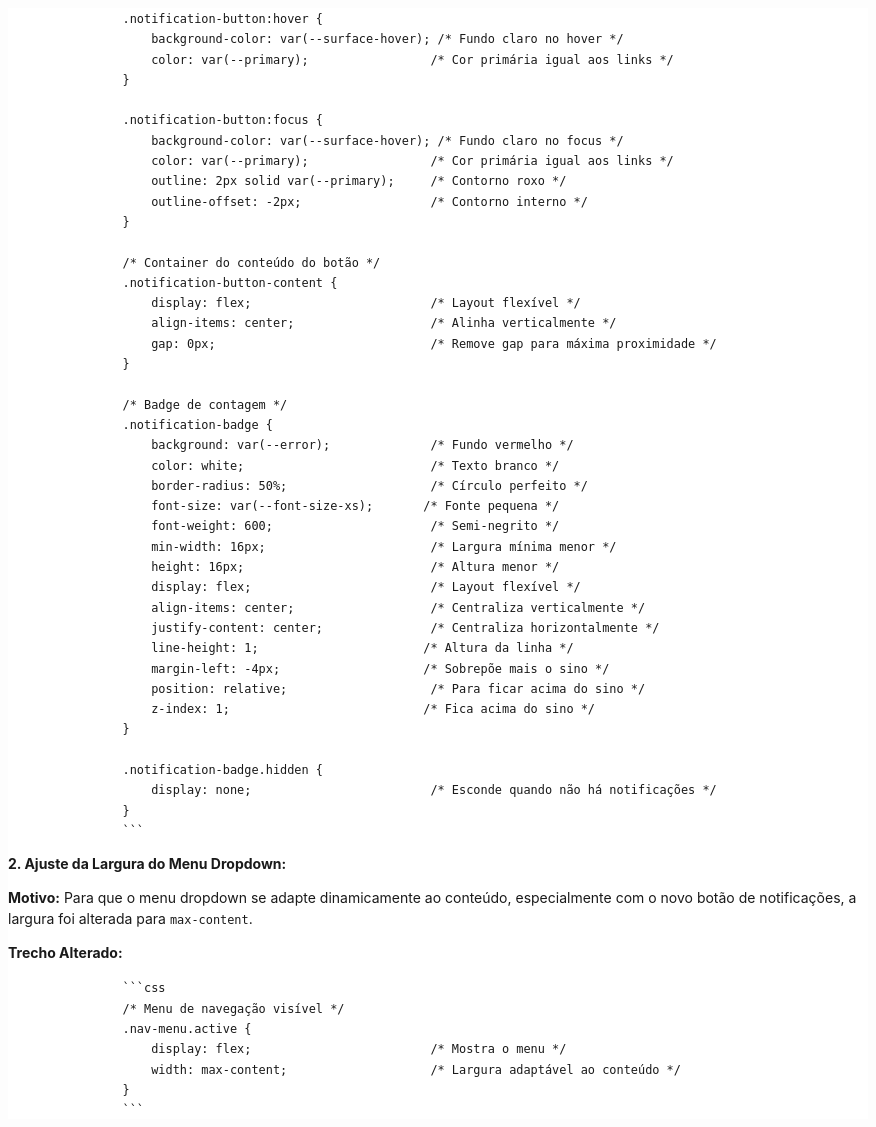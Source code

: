 					.notification-button:hover {
						background-color: var(--surface-hover); /* Fundo claro no hover */
						color: var(--primary);                 /* Cor primária igual aos links */
					}

					.notification-button:focus {
						background-color: var(--surface-hover); /* Fundo claro no focus */
						color: var(--primary);                 /* Cor primária igual aos links */
						outline: 2px solid var(--primary);     /* Contorno roxo */
						outline-offset: -2px;                  /* Contorno interno */
					}

					/* Container do conteúdo do botão */
					.notification-button-content {
						display: flex;                         /* Layout flexível */
						align-items: center;                   /* Alinha verticalmente */
						gap: 0px;                              /* Remove gap para máxima proximidade */
					}

					/* Badge de contagem */
					.notification-badge {
						background: var(--error);              /* Fundo vermelho */
						color: white;                          /* Texto branco */
						border-radius: 50%;                    /* Círculo perfeito */
						font-size: var(--font-size-xs);       /* Fonte pequena */
						font-weight: 600;                      /* Semi-negrito */
						min-width: 16px;                       /* Largura mínima menor */
						height: 16px;                          /* Altura menor */
						display: flex;                         /* Layout flexível */
						align-items: center;                   /* Centraliza verticalmente */
						justify-content: center;               /* Centraliza horizontalmente */
						line-height: 1;                       /* Altura da linha */
						margin-left: -4px;                    /* Sobrepõe mais o sino */
						position: relative;                    /* Para ficar acima do sino */
						z-index: 1;                           /* Fica acima do sino */
					}

					.notification-badge.hidden {
						display: none;                         /* Esconde quando não há notificações */
					}
					```

**2. Ajuste da Largura do Menu Dropdown:**

**Motivo:** Para que o menu dropdown se adapte dinamicamente ao conteúdo, especialmente com o novo botão de notificações, a largura foi alterada para `max-content`.

**Trecho Alterado:**

					```css
					/* Menu de navegação visível */
					.nav-menu.active {
						display: flex;                         /* Mostra o menu */
						width: max-content;                    /* Largura adaptável ao conteúdo */
					}
					```
